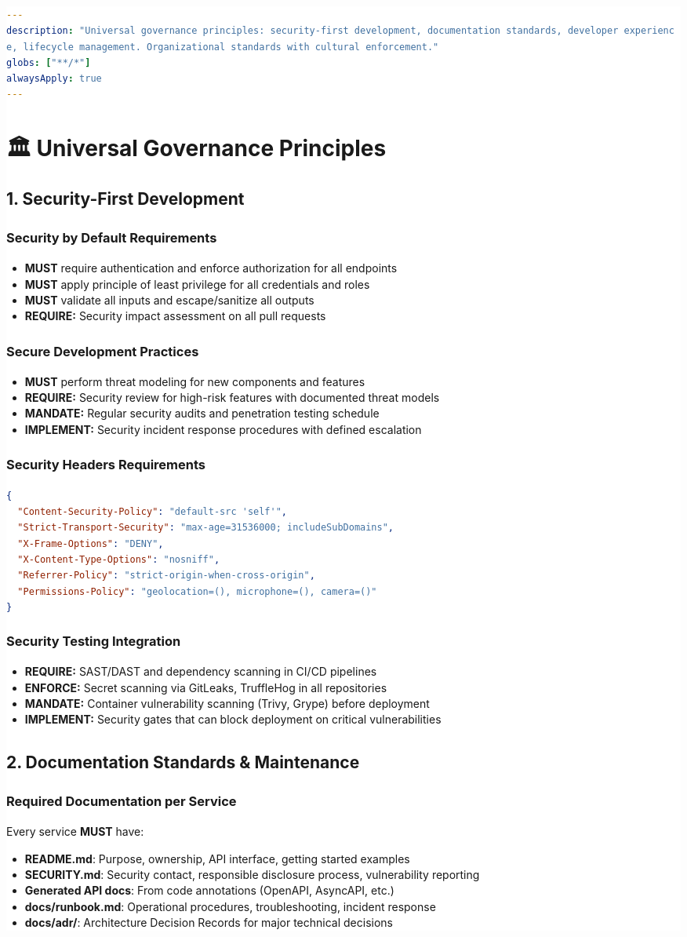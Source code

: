 ```yaml
---
description: "Universal governance principles: security-first development, documentation standards, developer experience, lifecycle management. Organizational standards with cultural enforcement."
globs: ["**/*"]
alwaysApply: true
---
```


# 🏛️ Universal Governance Principles

## 1. Security-First Development

### Security by Default Requirements
- **MUST** require authentication and enforce authorization for all endpoints
- **MUST** apply principle of least privilege for all credentials and roles
- **MUST** validate all inputs and escape/sanitize all outputs
- **REQUIRE:** Security impact assessment on all pull requests

### Secure Development Practices
- **MUST** perform threat modeling for new components and features
- **REQUIRE:** Security review for high-risk features with documented threat models
- **MANDATE:** Regular security audits and penetration testing schedule
- **IMPLEMENT:** Security incident response procedures with defined escalation

### Security Headers Requirements
```json
{
  "Content-Security-Policy": "default-src 'self'",
  "Strict-Transport-Security": "max-age=31536000; includeSubDomains",
  "X-Frame-Options": "DENY",
  "X-Content-Type-Options": "nosniff",
  "Referrer-Policy": "strict-origin-when-cross-origin",
  "Permissions-Policy": "geolocation=(), microphone=(), camera=()"
}
```

### Security Testing Integration
- **REQUIRE:** SAST/DAST and dependency scanning in CI/CD pipelines
- **ENFORCE:** Secret scanning via GitLeaks, TruffleHog in all repositories
- **MANDATE:** Container vulnerability scanning (Trivy, Grype) before deployment
- **IMPLEMENT:** Security gates that can block deployment on critical vulnerabilities

## 2. Documentation Standards & Maintenance

### Required Documentation per Service
Every service **MUST** have:
- **README.md**: Purpose, ownership, API interface, getting started examples
- **SECURITY.md**: Security contact, responsible disclosure process, vulnerability reporting
- **Generated API docs**: From code annotations (OpenAPI, AsyncAPI, etc.)
- **docs/runbook.md**: Operational procedures, troubleshooting, incident response
- **docs/adr/**: Architecture Decision Records for major technical decisions
